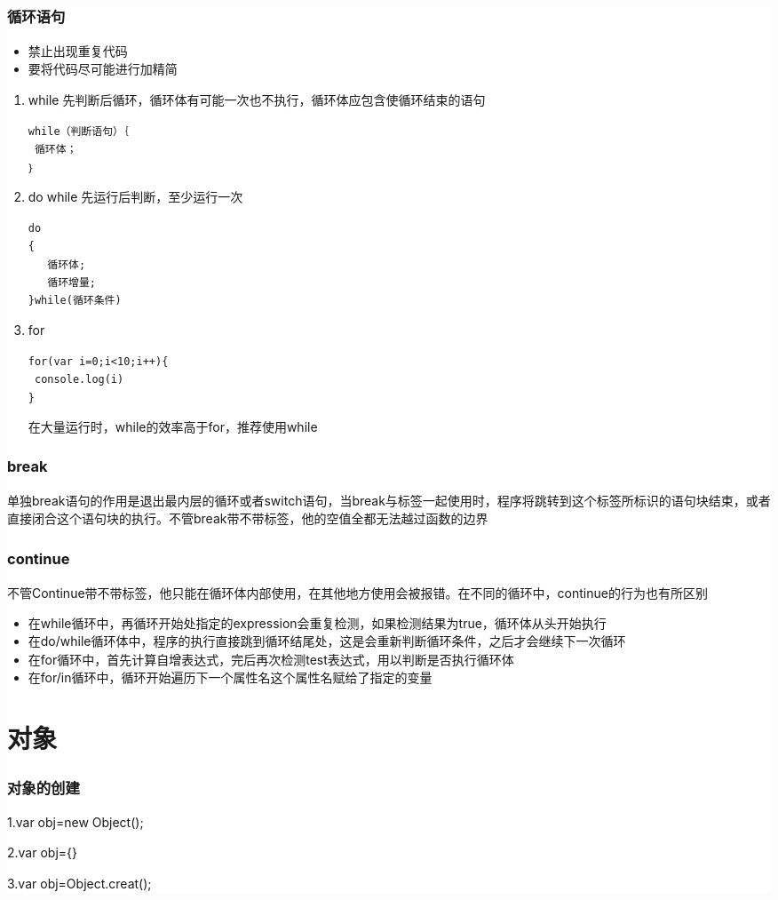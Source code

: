### 循环语句

+ 禁止出现重复代码
+ 要将代码尽可能进行加精简

1. while    先判断后循环，循环体有可能一次也不执行，循环体应包含使循环结束的语句

   ```
   while（判断语句）｛
   	循环体；
   ｝
   ```

2. do while    先运行后判断，至少运行一次

   ```
   do
   {
      循环体;    
      循环增量;
   }while(循环条件)
   ```

3. for

   ```
   for(var i=0;i<10;i++){
   	console.log(i)
   }
   ```

   在大量运行时，while的效率高于for，推荐使用while

### break

单独break语句的作用是退出最内层的循环或者switch语句，当break与标签一起使用时，程序将跳转到这个标签所标识的语句块结束，或者直接闭合这个语句块的执行。不管break带不带标签，他的空值全都无法越过函数的边界

### continue

不管Continue带不带标签，他只能在循环体内部使用，在其他地方使用会被报错。在不同的循环中，continue的行为也有所区别

- 在while循环中，再循环开始处指定的expression会重复检测，如果检测结果为true，循环体从头开始执行
- 在do/while循环体中，程序的执行直接跳到循环结尾处，这是会重新判断循环条件，之后才会继续下一次循环
- 在for循环中，首先计算自增表达式，完后再次检测test表达式，用以判断是否执行循环体
- 在for/in循环中，循环开始遍历下一个属性名这个属性名赋给了指定的变量

# 对象

### 对象的创建

1.var obj=new Object();

2.var obj={}

3.var obj=Object.creat();
